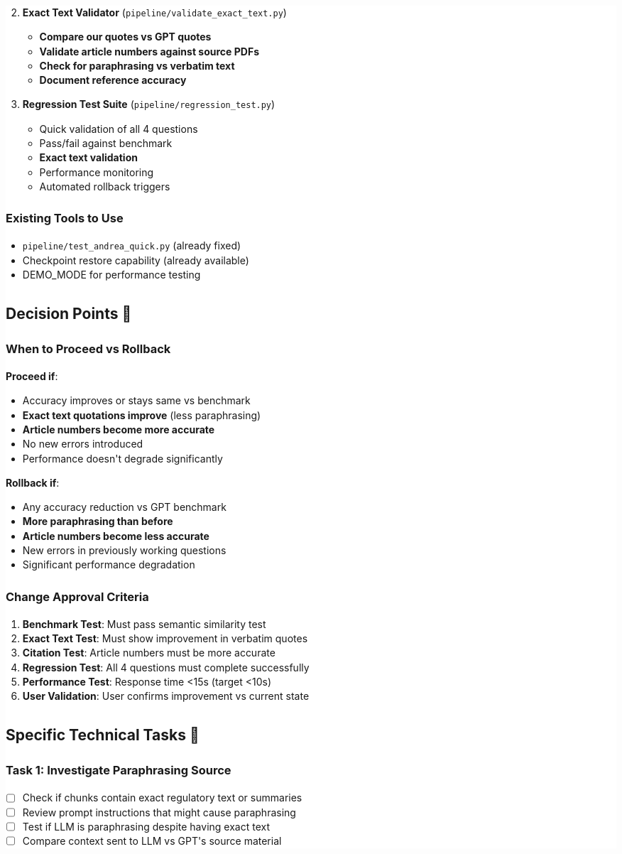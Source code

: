 2. **Exact Text Validator** (`pipeline/validate_exact_text.py`)
   - **Compare our quotes vs GPT quotes**
   - **Validate article numbers against source PDFs**
   - **Check for paraphrasing vs verbatim text**
   - **Document reference accuracy**

3. **Regression Test Suite** (`pipeline/regression_test.py`)
   - Quick validation of all 4 questions
   - Pass/fail against benchmark
   - **Exact text validation**
   - Performance monitoring
   - Automated rollback triggers

### Existing Tools to Use
- `pipeline/test_andrea_quick.py` (already fixed)
- Checkpoint restore capability (already available)
- DEMO_MODE for performance testing

## Decision Points 🤔

### When to Proceed vs Rollback
**Proceed if**:
- Accuracy improves or stays same vs benchmark
- **Exact text quotations improve** (less paraphrasing)
- **Article numbers become more accurate**
- No new errors introduced
- Performance doesn't degrade significantly

**Rollback if**:
- Any accuracy reduction vs GPT benchmark
- **More paraphrasing than before**
- **Article numbers become less accurate**
- New errors in previously working questions
- Significant performance degradation

### Change Approval Criteria
1. **Benchmark Test**: Must pass semantic similarity test
2. **Exact Text Test**: Must show improvement in verbatim quotes
3. **Citation Test**: Article numbers must be more accurate
4. **Regression Test**: All 4 questions must complete successfully  
5. **Performance Test**: Response time <15s (target <10s)
6. **User Validation**: User confirms improvement vs current state

## Specific Technical Tasks 🔧

### Task 1: Investigate Paraphrasing Source
- [ ] Check if chunks contain exact regulatory text or summaries
- [ ] Review prompt instructions that might cause paraphrasing
- [ ] Test if LLM is paraphrasing despite having exact text
- [ ] Compare context sent to LLM vs GPT's source material
